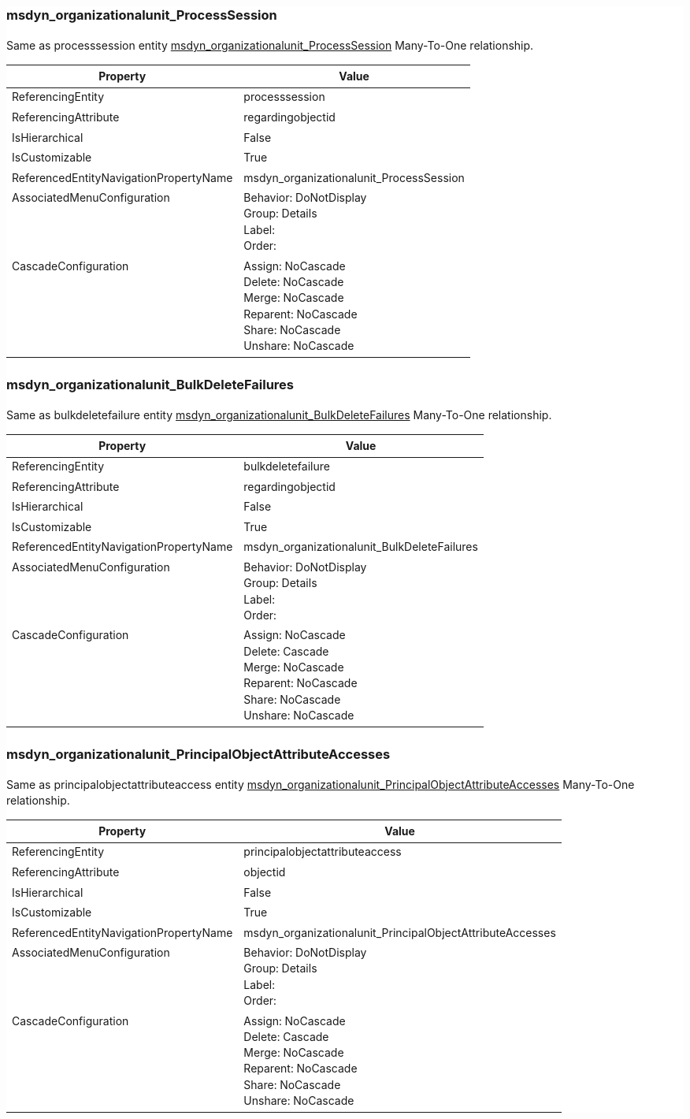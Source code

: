 
### <a name="BKMK_msdyn_organizationalunit_ProcessSession"></a> msdyn_organizationalunit_ProcessSession

Same as processsession entity [msdyn_organizationalunit_ProcessSession](processsession.md#BKMK_msdyn_organizationalunit_ProcessSession) Many-To-One relationship.

|Property|Value|
|--------|-----|
|ReferencingEntity|processsession|
|ReferencingAttribute|regardingobjectid|
|IsHierarchical|False|
|IsCustomizable|True|
|ReferencedEntityNavigationPropertyName|msdyn_organizationalunit_ProcessSession|
|AssociatedMenuConfiguration|Behavior: DoNotDisplay<br />Group: Details<br />Label: <br />Order: |
|CascadeConfiguration|Assign: NoCascade<br />Delete: NoCascade<br />Merge: NoCascade<br />Reparent: NoCascade<br />Share: NoCascade<br />Unshare: NoCascade|


### <a name="BKMK_msdyn_organizationalunit_BulkDeleteFailures"></a> msdyn_organizationalunit_BulkDeleteFailures

Same as bulkdeletefailure entity [msdyn_organizationalunit_BulkDeleteFailures](bulkdeletefailure.md#BKMK_msdyn_organizationalunit_BulkDeleteFailures) Many-To-One relationship.

|Property|Value|
|--------|-----|
|ReferencingEntity|bulkdeletefailure|
|ReferencingAttribute|regardingobjectid|
|IsHierarchical|False|
|IsCustomizable|True|
|ReferencedEntityNavigationPropertyName|msdyn_organizationalunit_BulkDeleteFailures|
|AssociatedMenuConfiguration|Behavior: DoNotDisplay<br />Group: Details<br />Label: <br />Order: |
|CascadeConfiguration|Assign: NoCascade<br />Delete: Cascade<br />Merge: NoCascade<br />Reparent: NoCascade<br />Share: NoCascade<br />Unshare: NoCascade|


### <a name="BKMK_msdyn_organizationalunit_PrincipalObjectAttributeAccesses"></a> msdyn_organizationalunit_PrincipalObjectAttributeAccesses

Same as principalobjectattributeaccess entity [msdyn_organizationalunit_PrincipalObjectAttributeAccesses](principalobjectattributeaccess.md#BKMK_msdyn_organizationalunit_PrincipalObjectAttributeAccesses) Many-To-One relationship.

|Property|Value|
|--------|-----|
|ReferencingEntity|principalobjectattributeaccess|
|ReferencingAttribute|objectid|
|IsHierarchical|False|
|IsCustomizable|True|
|ReferencedEntityNavigationPropertyName|msdyn_organizationalunit_PrincipalObjectAttributeAccesses|
|AssociatedMenuConfiguration|Behavior: DoNotDisplay<br />Group: Details<br />Label: <br />Order: |
|CascadeConfiguration|Assign: NoCascade<br />Delete: Cascade<br />Merge: NoCascade<br />Reparent: NoCascade<br />Share: NoCascade<br />Unshare: NoCascade|